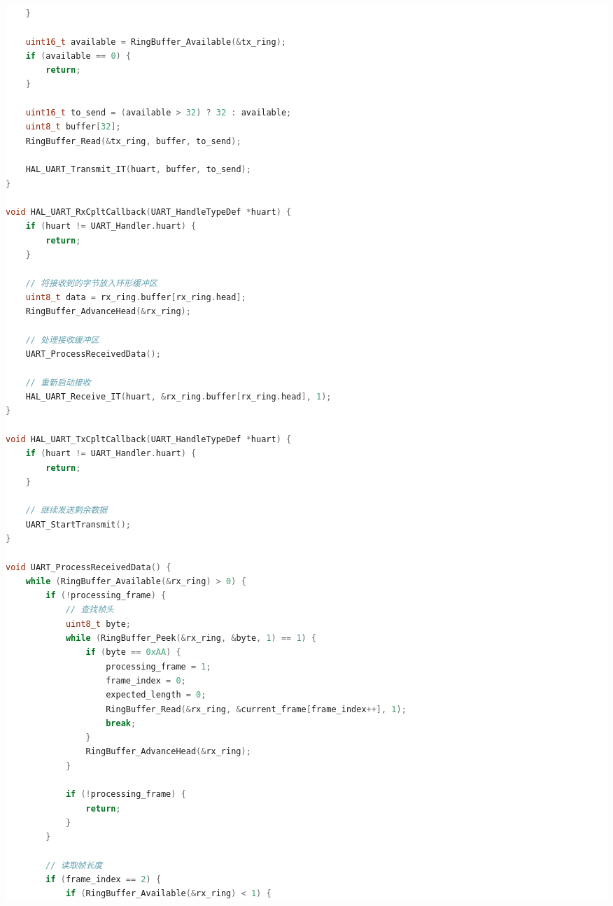 ```c
    }
    
    uint16_t available = RingBuffer_Available(&tx_ring);
    if (available == 0) {
        return;
    }
    
    uint16_t to_send = (available > 32) ? 32 : available;
    uint8_t buffer[32];
    RingBuffer_Read(&tx_ring, buffer, to_send);
    
    HAL_UART_Transmit_IT(huart, buffer, to_send);
}

void HAL_UART_RxCpltCallback(UART_HandleTypeDef *huart) {
    if (huart != UART_Handler.huart) {
        return;
    }
    
    // 将接收到的字节放入环形缓冲区
    uint8_t data = rx_ring.buffer[rx_ring.head];
    RingBuffer_AdvanceHead(&rx_ring);
    
    // 处理接收缓冲区
    UART_ProcessReceivedData();
    
    // 重新启动接收
    HAL_UART_Receive_IT(huart, &rx_ring.buffer[rx_ring.head], 1);
}

void HAL_UART_TxCpltCallback(UART_HandleTypeDef *huart) {
    if (huart != UART_Handler.huart) {
        return;
    }
    
    // 继续发送剩余数据
    UART_StartTransmit();
}

void UART_ProcessReceivedData() {
    while (RingBuffer_Available(&rx_ring) > 0) {
        if (!processing_frame) {
            // 查找帧头
            uint8_t byte;
            while (RingBuffer_Peek(&rx_ring, &byte, 1) == 1) {
                if (byte == 0xAA) {
                    processing_frame = 1;
                    frame_index = 0;
                    expected_length = 0;
                    RingBuffer_Read(&rx_ring, &current_frame[frame_index++], 1);
                    break;
                }
                RingBuffer_AdvanceHead(&rx_ring);
            }
            
            if (!processing_frame) {
                return;
            }
        }
        
        // 读取帧长度
        if (frame_index == 2) {
            if (RingBuffer_Available(&rx_ring) < 1) {
```